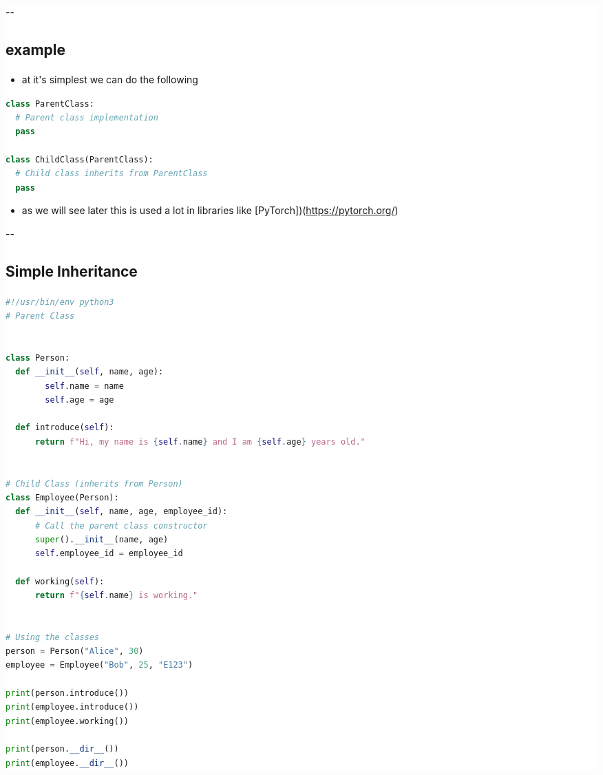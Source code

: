 --

## example

- at it's simplest we can do the following
  
```python
class ParentClass:
  # Parent class implementation
  pass

class ChildClass(ParentClass):
  # Child class inherits from ParentClass
  pass
``` 

- as we will see later this is used a lot in libraries like [PyTorch])(https://pytorch.org/)

--

## Simple Inheritance

```python
#!/usr/bin/env python3
# Parent Class


class Person:
  def __init__(self, name, age):
        self.name = name
        self.age = age

  def introduce(self):
      return f"Hi, my name is {self.name} and I am {self.age} years old."


# Child Class (inherits from Person)
class Employee(Person):
  def __init__(self, name, age, employee_id):
      # Call the parent class constructor
      super().__init__(name, age)
      self.employee_id = employee_id

  def working(self):
      return f"{self.name} is working."


# Using the classes
person = Person("Alice", 30)
employee = Employee("Bob", 25, "E123")

print(person.introduce())
print(employee.introduce())
print(employee.working())

print(person.__dir__())
print(employee.__dir__())
```
